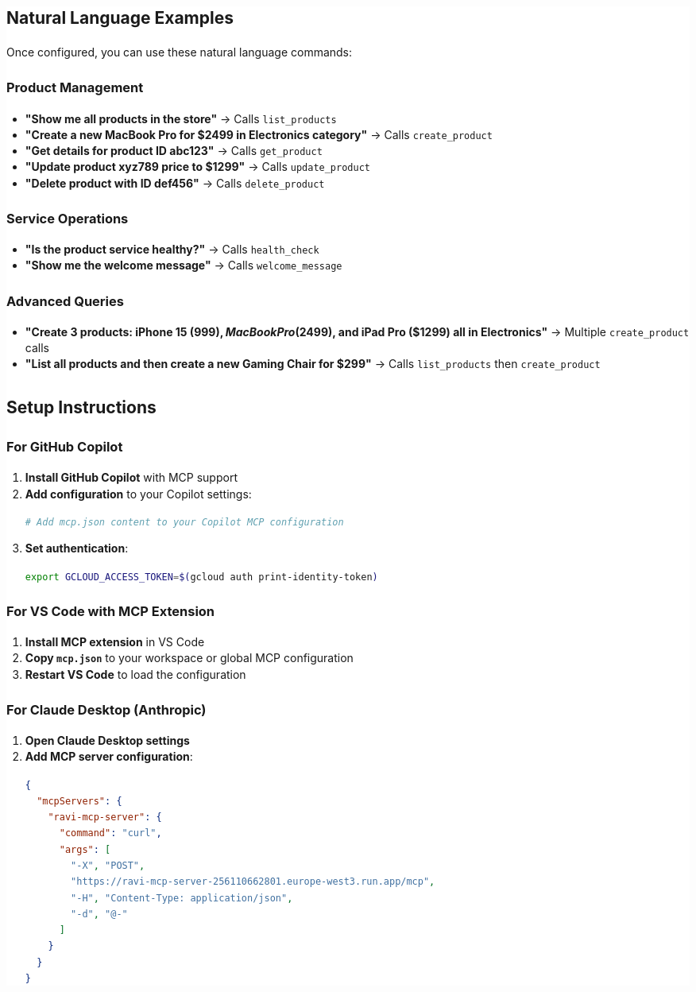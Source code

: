 ## Natural Language Examples

Once configured, you can use these natural language commands:

### Product Management
- **"Show me all products in the store"** → Calls `list_products`
- **"Create a new MacBook Pro for $2499 in Electronics category"** → Calls `create_product`
- **"Get details for product ID abc123"** → Calls `get_product`
- **"Update product xyz789 price to $1299"** → Calls `update_product`
- **"Delete product with ID def456"** → Calls `delete_product`

### Service Operations
- **"Is the product service healthy?"** → Calls `health_check`
- **"Show me the welcome message"** → Calls `welcome_message`

### Advanced Queries
- **"Create 3 products: iPhone 15 ($999), MacBook Pro ($2499), and iPad Pro ($1299) all in Electronics"** → Multiple `create_product` calls
- **"List all products and then create a new Gaming Chair for $299"** → Calls `list_products` then `create_product`

## Setup Instructions

### For GitHub Copilot

1. **Install GitHub Copilot** with MCP support
2. **Add configuration** to your Copilot settings:
   ```bash
   # Add mcp.json content to your Copilot MCP configuration
   ```
3. **Set authentication**:
   ```bash
   export GCLOUD_ACCESS_TOKEN=$(gcloud auth print-identity-token)
   ```

### For VS Code with MCP Extension

1. **Install MCP extension** in VS Code
2. **Copy `mcp.json`** to your workspace or global MCP configuration
3. **Restart VS Code** to load the configuration

### For Claude Desktop (Anthropic)

1. **Open Claude Desktop settings**
2. **Add MCP server configuration**:
   ```json
   {
     "mcpServers": {
       "ravi-mcp-server": {
         "command": "curl",
         "args": [
           "-X", "POST", 
           "https://ravi-mcp-server-256110662801.europe-west3.run.app/mcp",
           "-H", "Content-Type: application/json",
           "-d", "@-"
         ]
       }
     }
   }
   ```
